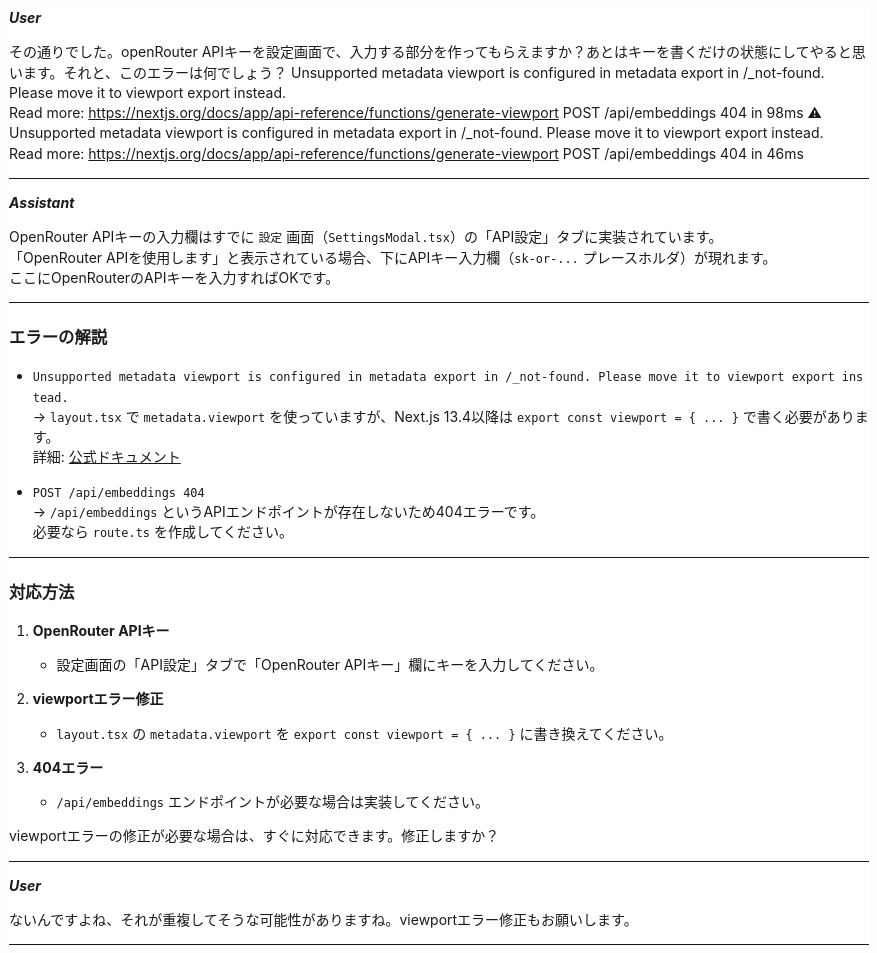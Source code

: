 _**User**_

その通りでした。openRouter APIキーを設定画面で、入力する部分を作ってもらえますか？あとはキーを書くだけの状態にしてやると思います。それと、このエラーは何でしょう？ Unsupported metadata viewport is configured in metadata export in /_not-found. Please move it to viewport export instead.      
Read more: https://nextjs.org/docs/app/api-reference/functions/generate-viewport
 POST /api/embeddings 404 in 98ms
 ⚠ Unsupported metadata viewport is configured in metadata export in /_not-found. Please move it to viewport export instead.      
Read more: https://nextjs.org/docs/app/api-reference/functions/generate-viewport
 POST /api/embeddings 404 in 46ms

---

_**Assistant**_

OpenRouter APIキーの入力欄はすでに `設定` 画面（`SettingsModal.tsx`）の「API設定」タブに実装されています。  
「OpenRouter APIを使用します」と表示されている場合、下にAPIキー入力欄（`sk-or-...` プレースホルダ）が現れます。  
ここにOpenRouterのAPIキーを入力すればOKです。

---

### エラーの解説

- `Unsupported metadata viewport is configured in metadata export in /_not-found. Please move it to viewport export instead.`  
  → `layout.tsx` で `metadata.viewport` を使っていますが、Next.js 13.4以降は `export const viewport = { ... }` で書く必要があります。  
  詳細: [公式ドキュメント](https://nextjs.org/docs/app/api-reference/functions/generate-viewport)

- `POST /api/embeddings 404`  
  → `/api/embeddings` というAPIエンドポイントが存在しないため404エラーです。  
  必要なら `route.ts` を作成してください。

---

### 対応方法

1. **OpenRouter APIキー**  
   - 設定画面の「API設定」タブで「OpenRouter APIキー」欄にキーを入力してください。

2. **viewportエラー修正**  
   - `layout.tsx` の `metadata.viewport` を `export const viewport = { ... }` に書き換えてください。

3. **404エラー**  
   - `/api/embeddings` エンドポイントが必要な場合は実装してください。

viewportエラーの修正が必要な場合は、すぐに対応できます。修正しますか？

---

_**User**_

ないんですよね、それが重複してそうな可能性がありますね。viewportエラー修正もお願いします。

---
